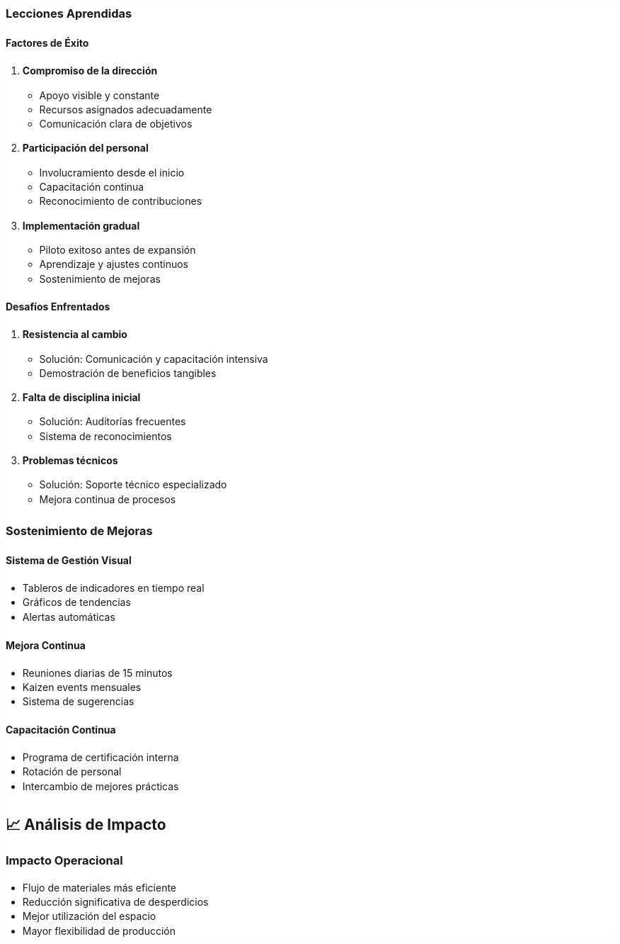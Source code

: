 ### Lecciones Aprendidas

#### Factores de Éxito
1. **Compromiso de la dirección**
   - Apoyo visible y constante
   - Recursos asignados adecuadamente
   - Comunicación clara de objetivos

2. **Participación del personal**
   - Involucramiento desde el inicio
   - Capacitación continua
   - Reconocimiento de contribuciones

3. **Implementación gradual**
   - Piloto exitoso antes de expansión
   - Aprendizaje y ajustes continuos
   - Sostenimiento de mejoras

#### Desafíos Enfrentados
1. **Resistencia al cambio**
   - Solución: Comunicación y capacitación intensiva
   - Demostración de beneficios tangibles

2. **Falta de disciplina inicial**
   - Solución: Auditorías frecuentes
   - Sistema de reconocimientos

3. **Problemas técnicos**
   - Solución: Soporte técnico especializado
   - Mejora continua de procesos

### Sostenimiento de Mejoras

#### Sistema de Gestión Visual
- Tableros de indicadores en tiempo real
- Gráficos de tendencias
- Alertas automáticas

#### Mejora Continua
- Reuniones diarias de 15 minutos
- Kaizen events mensuales
- Sistema de sugerencias

#### Capacitación Continua
- Programa de certificación interna
- Rotación de personal
- Intercambio de mejores prácticas

## 📈 Análisis de Impacto

### Impacto Operacional
- Flujo de materiales más eficiente
- Reducción significativa de desperdicios
- Mejor utilización del espacio
- Mayor flexibilidad de producción
